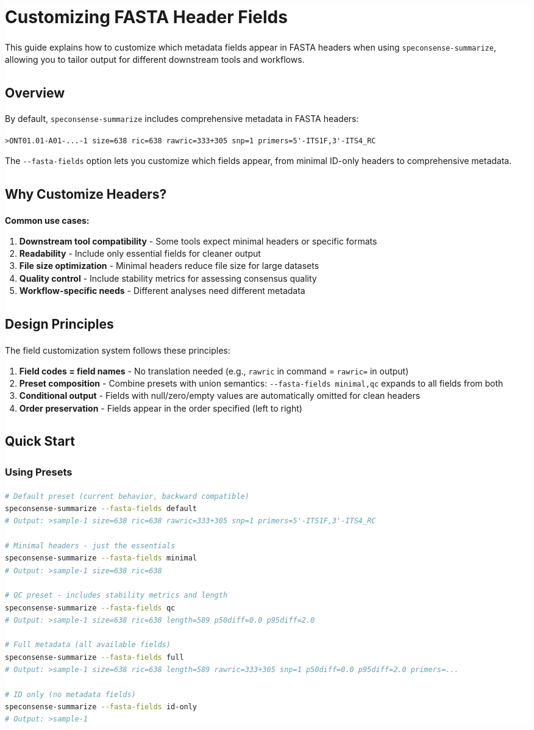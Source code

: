 # Customizing FASTA Header Fields

This guide explains how to customize which metadata fields appear in FASTA headers when using `speconsense-summarize`, allowing you to tailor output for different downstream tools and workflows.

## Overview

By default, `speconsense-summarize` includes comprehensive metadata in FASTA headers:

```
>ONT01.01-A01-...-1 size=638 ric=638 rawric=333+305 snp=1 primers=5'-ITS1F,3'-ITS4_RC
```

The `--fasta-fields` option lets you customize which fields appear, from minimal ID-only headers to comprehensive metadata.

## Why Customize Headers?

**Common use cases:**

1. **Downstream tool compatibility** - Some tools expect minimal headers or specific formats
2. **Readability** - Include only essential fields for cleaner output
3. **File size optimization** - Minimal headers reduce file size for large datasets
4. **Quality control** - Include stability metrics for assessing consensus quality
5. **Workflow-specific needs** - Different analyses need different metadata

## Design Principles

The field customization system follows these principles:

1. **Field codes = field names** - No translation needed (e.g., `rawric` in command = `rawric=` in output)
2. **Preset composition** - Combine presets with union semantics: `--fasta-fields minimal,qc` expands to all fields from both
3. **Conditional output** - Fields with null/zero/empty values are automatically omitted for clean headers
4. **Order preservation** - Fields appear in the order specified (left to right)

## Quick Start

### Using Presets

```bash
# Default preset (current behavior, backward compatible)
speconsense-summarize --fasta-fields default
# Output: >sample-1 size=638 ric=638 rawric=333+305 snp=1 primers=5'-ITS1F,3'-ITS4_RC

# Minimal headers - just the essentials
speconsense-summarize --fasta-fields minimal
# Output: >sample-1 size=638 ric=638

# QC preset - includes stability metrics and length
speconsense-summarize --fasta-fields qc
# Output: >sample-1 size=638 ric=638 length=589 p50diff=0.0 p95diff=2.0

# Full metadata (all available fields)
speconsense-summarize --fasta-fields full
# Output: >sample-1 size=638 ric=638 length=589 rawric=333+305 snp=1 p50diff=0.0 p95diff=2.0 primers=...

# ID only (no metadata fields)
speconsense-summarize --fasta-fields id-only
# Output: >sample-1
```
